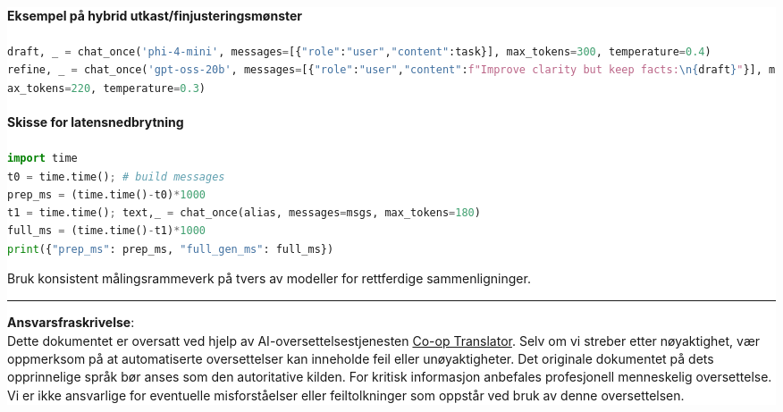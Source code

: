 #### Eksempel på hybrid utkast/finjusteringsmønster

```python
draft, _ = chat_once('phi-4-mini', messages=[{"role":"user","content":task}], max_tokens=300, temperature=0.4)
refine, _ = chat_once('gpt-oss-20b', messages=[{"role":"user","content":f"Improve clarity but keep facts:\n{draft}"}], max_tokens=220, temperature=0.3)
```

#### Skisse for latensnedbrytning

```python
import time
t0 = time.time(); # build messages
prep_ms = (time.time()-t0)*1000
t1 = time.time(); text,_ = chat_once(alias, messages=msgs, max_tokens=180)
full_ms = (time.time()-t1)*1000
print({"prep_ms": prep_ms, "full_gen_ms": full_ms})
```

Bruk konsistent målingsrammeverk på tvers av modeller for rettferdige sammenligninger.

---

**Ansvarsfraskrivelse**:  
Dette dokumentet er oversatt ved hjelp av AI-oversettelsestjenesten [Co-op Translator](https://github.com/Azure/co-op-translator). Selv om vi streber etter nøyaktighet, vær oppmerksom på at automatiserte oversettelser kan inneholde feil eller unøyaktigheter. Det originale dokumentet på dets opprinnelige språk bør anses som den autoritative kilden. For kritisk informasjon anbefales profesjonell menneskelig oversettelse. Vi er ikke ansvarlige for eventuelle misforståelser eller feiltolkninger som oppstår ved bruk av denne oversettelsen.